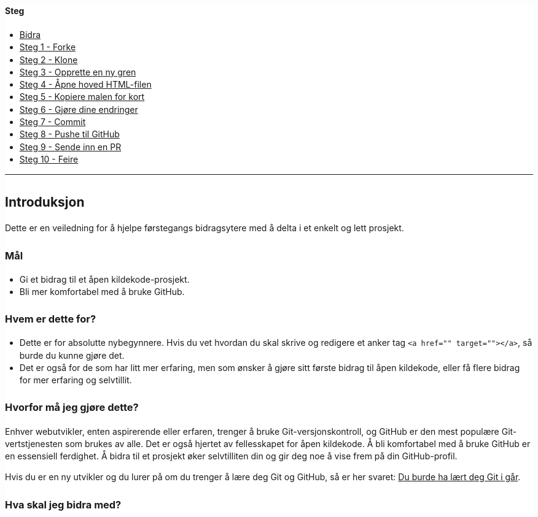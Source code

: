#### Steg

- [Bidra](#bidra)
- [Steg 1 - Forke](#steg-1-fork-dette-repositoriet)
- [Steg 2 - Klone](#steg-2-klon-repositoriet)
- [Steg 3 - Opprette en ny gren](#steg-3-opprett-en-ny-gren)
- [Steg 4 - Åpne hoved HTML-filen](#steg-4-åpne-indexhtml-filen)
- [Steg 5 - Kopiere malen for kort](#steg-5-kopier-kortmalen)
- [Steg 6 - Gjøre dine endringer](#steg-6-gjør-dine-endringer)
- [Steg 7 - Commit](#steg-7-utfør-endringene-dine)
- [Steg 8 - Pushe til GitHub](#steg-8-push-dine-endringer-til-github)
- [Steg 9 - Sende inn en PR](#steg-9-send-en-prpull-request)
- [Steg 10 - Feire](#steg-10-feire)

---

## Introduksjon

Dette er en veiledning for å hjelpe førstegangs bidragsytere med å delta i et enkelt og lett prosjekt.

### Mål

- Gi et bidrag til et åpen kildekode-prosjekt.
- Bli mer komfortabel med å bruke GitHub.

### Hvem er dette for?

- Dette er for absolutte nybegynnere. Hvis du vet hvordan du skal skrive og redigere et anker tag `<a href="" target=""></a>`, så burde du kunne gjøre det.
- Det er også for de som har litt mer erfaring, men som ønsker å gjøre sitt første bidrag til åpen kildekode, eller få flere bidrag for mer erfaring og selvtillit.

### Hvorfor må jeg gjøre dette?

Enhver webutvikler, enten aspirerende eller erfaren, trenger å bruke Git-versjonskontroll, og GitHub er den mest populære Git-vertstjenesten som brukes av alle. Det er også hjertet av fellesskapet for åpen kildekode. Å bli komfortabel med å bruke GitHub er en essensiell ferdighet. Å bidra til et prosjekt øker selvtilliten din og gir deg noe å vise frem på din GitHub-profil.

Hvis du er en ny utvikler og du lurer på om du trenger å lære deg Git og GitHub, så er her svaret: [Du burde ha lært deg Git i går](https://codeburst.io/number-one-piece-of-advice-for-new-developers-ddd08abc8bfa 'Ny utvikler? Du burde ha lært deg Git i går. Av Brandon Morelli, skaperen av CodeBurst.io').

### Hva skal jeg bidra med?
